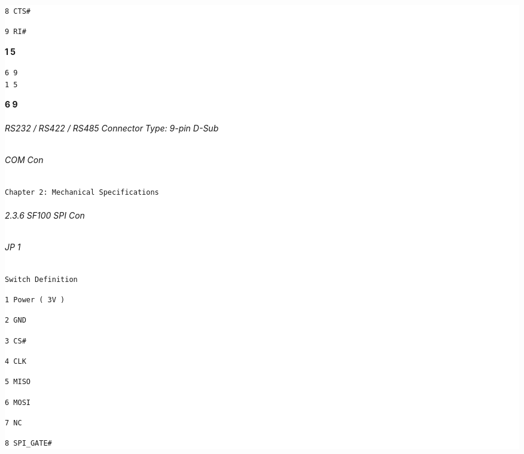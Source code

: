 ```
8 CTS#
```

```
9 RI#
```

**1 5**

```
6 9
1 5
```

**6 9**

###### RS232 / RS422 / RS485 Connector Type: 9-pin D-Sub

###### COM Con

```
Chapter 2: Mechanical Specifications
```

###### 2.3.6 SF100 SPI Con

###### JP 1

```
Switch Definition
```

```
1 Power ( 3V )
```

```
2 GND
```

```
3 CS#
```

```
4 CLK
```

```
5 MISO
```

```
6 MOSI
```

```
7 NC
```

```
8 SPI_GATE#
```
